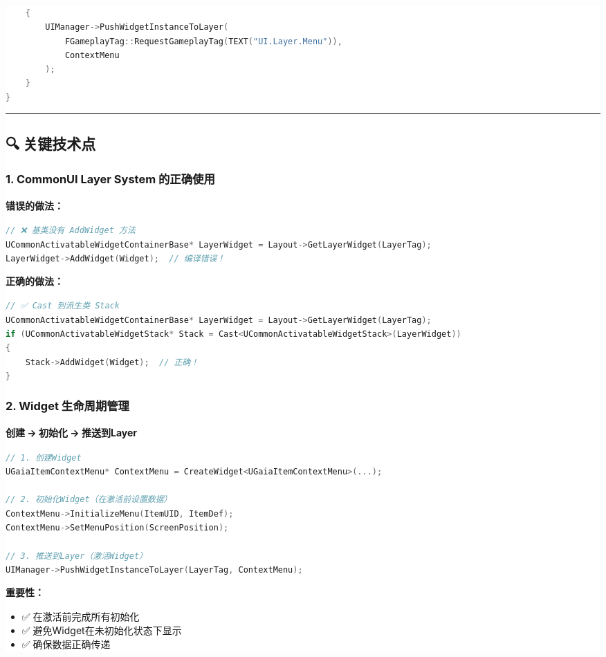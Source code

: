 ```cpp
    {
        UIManager->PushWidgetInstanceToLayer(
            FGameplayTag::RequestGameplayTag(TEXT("UI.Layer.Menu")),
            ContextMenu
        );
    }
}
```

---

## 🔍 关键技术点

### 1. CommonUI Layer System 的正确使用

**错误的做法：**
```cpp
// ❌ 基类没有 AddWidget 方法
UCommonActivatableWidgetContainerBase* LayerWidget = Layout->GetLayerWidget(LayerTag);
LayerWidget->AddWidget(Widget);  // 编译错误！
```

**正确的做法：**
```cpp
// ✅ Cast 到派生类 Stack
UCommonActivatableWidgetContainerBase* LayerWidget = Layout->GetLayerWidget(LayerTag);
if (UCommonActivatableWidgetStack* Stack = Cast<UCommonActivatableWidgetStack>(LayerWidget))
{
    Stack->AddWidget(Widget);  // 正确！
}
```

### 2. Widget 生命周期管理

**创建 → 初始化 → 推送到Layer**

```cpp
// 1. 创建Widget
UGaiaItemContextMenu* ContextMenu = CreateWidget<UGaiaItemContextMenu>(...);

// 2. 初始化Widget（在激活前设置数据）
ContextMenu->InitializeMenu(ItemUID, ItemDef);
ContextMenu->SetMenuPosition(ScreenPosition);

// 3. 推送到Layer（激活Widget）
UIManager->PushWidgetInstanceToLayer(LayerTag, ContextMenu);
```

**重要性：**
- ✅ 在激活前完成所有初始化
- ✅ 避免Widget在未初始化状态下显示
- ✅ 确保数据正确传递
